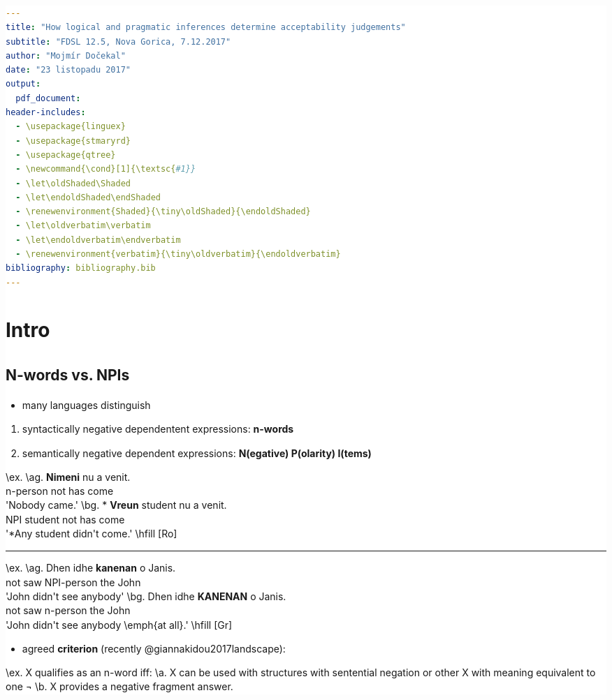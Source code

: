 ```yaml
---
title: "How logical and pragmatic inferences determine acceptability judgements"
subtitle: "FDSL 12.5, Nova Gorica, 7.12.2017"
author: "Mojmír Dočekal"
date: "23 listopadu 2017"
output: 
  pdf_document: 
header-includes:
  - \usepackage{linguex}
  - \usepackage{stmaryrd}
  - \usepackage{qtree}
  - \newcommand{\cond}[1]{\textsc{#1}}
  - \let\oldShaded\Shaded
  - \let\endoldShaded\endShaded
  - \renewenvironment{Shaded}{\tiny\oldShaded}{\endoldShaded}
  - \let\oldverbatim\verbatim
  - \let\endoldverbatim\endverbatim
  - \renewenvironment{verbatim}{\tiny\oldverbatim}{\endoldverbatim}
bibliography: bibliography.bib
---
```


# Intro

## N-words vs. NPIs

- many languages distinguish

1) syntactically negative dependentent expressions: **n-words**

2) semantically negative dependent expressions: **N(egative) P(olarity) I(tems)**

\ex. \ag. **Nimeni** nu a venit.  
 n-person not has come  
 'Nobody came.'
\bg. \* **Vreun** student nu a venit.  
 NPI student not has come  
 '\*Any student didn't come.'  \hfill [Ro]

----

\ex. \ag. Dhen idhe **kanenan** o Janis.  
 not saw NPI-person the John  
 'John didn't see anybody'
\bg. Dhen idhe **KANENAN** o Janis.  
 not saw n-person the John  
 'John didn't see anybody \emph{at all}.' \hfill [Gr]

- agreed **criterion** (recently @giannakidou2017landscape):

\ex. X qualifies as an n-word iff:
\a. X can be used with structures with sentential negation or other X with meaning equivalent to one $\neg$
\b. X provides a negative fragment answer.
